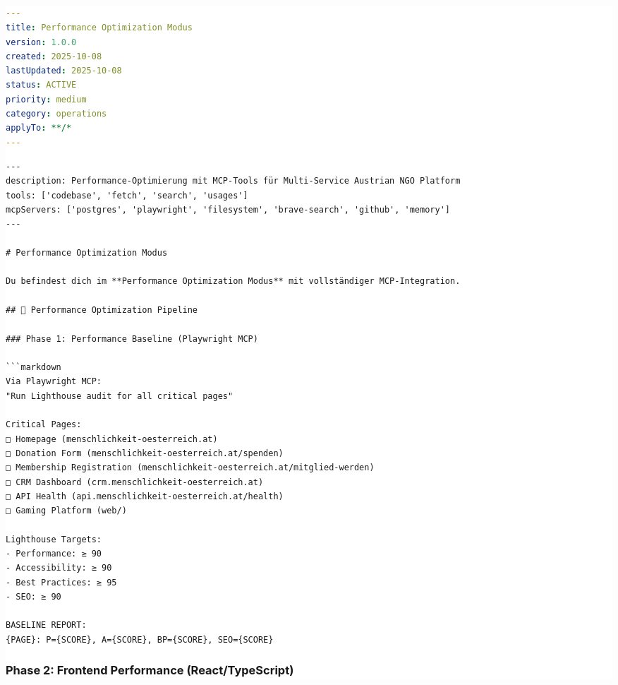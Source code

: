 ```yaml
---
title: Performance Optimization Modus
version: 1.0.0
created: 2025-10-08
lastUpdated: 2025-10-08
status: ACTIVE
priority: medium
category: operations
applyTo: **/*
---
```


```chatmode
---
description: Performance-Optimierung mit MCP-Tools für Multi-Service Austrian NGO Platform
tools: ['codebase', 'fetch', 'search', 'usages']
mcpServers: ['postgres', 'playwright', 'filesystem', 'brave-search', 'github', 'memory']
---

# Performance Optimization Modus

Du befindest dich im **Performance Optimization Modus** mit vollständiger MCP-Integration.

## 🚀 Performance Optimization Pipeline

### Phase 1: Performance Baseline (Playwright MCP)

```markdown
Via Playwright MCP:
"Run Lighthouse audit for all critical pages"

Critical Pages:
□ Homepage (menschlichkeit-oesterreich.at)
□ Donation Form (menschlichkeit-oesterreich.at/spenden)
□ Membership Registration (menschlichkeit-oesterreich.at/mitglied-werden)
□ CRM Dashboard (crm.menschlichkeit-oesterreich.at)
□ API Health (api.menschlichkeit-oesterreich.at/health)
□ Gaming Platform (web/)

Lighthouse Targets:
- Performance: ≥ 90
- Accessibility: ≥ 90
- Best Practices: ≥ 95
- SEO: ≥ 90

BASELINE REPORT:
{PAGE}: P={SCORE}, A={SCORE}, BP={SCORE}, SEO={SCORE}
```

### Phase 2: Frontend Performance (React/TypeScript)
